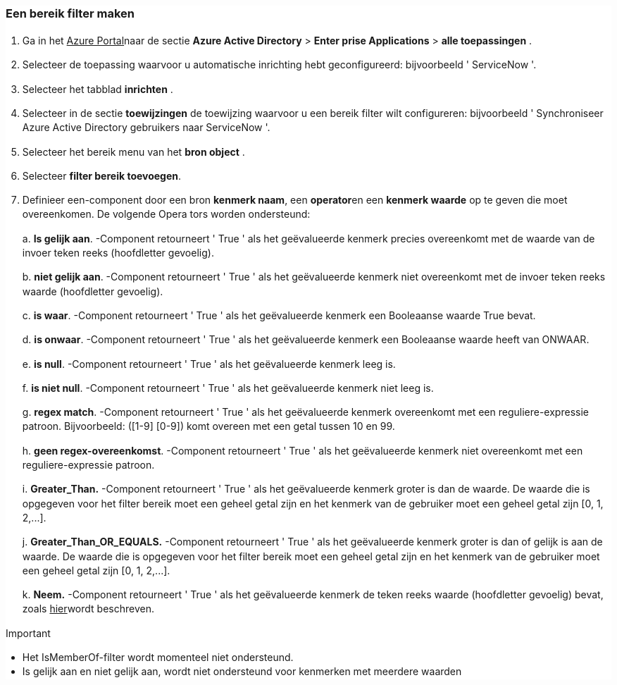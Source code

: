 ### <a name="create-a-scoping-filter"></a>Een bereik filter maken
1. Ga in het [Azure Portal](https://portal.azure.com)naar de sectie **Azure Active Directory** > **Enter prise Applications** > **alle toepassingen** .

2. Selecteer de toepassing waarvoor u automatische inrichting hebt geconfigureerd: bijvoorbeeld ' ServiceNow '.

3. Selecteer het tabblad **inrichten** .

4. Selecteer in de sectie **toewijzingen** de toewijzing waarvoor u een bereik filter wilt configureren: bijvoorbeeld ' Synchroniseer Azure Active Directory gebruikers naar ServiceNow '.

5. Selecteer het bereik menu van het **bron object** .

6. Selecteer **filter bereik toevoegen**.

7. Definieer een-component door een bron **kenmerk naam**, een **operator**en een **kenmerk waarde** op te geven die moet overeenkomen. De volgende Opera tors worden ondersteund:

   a. **Is gelijk aan**. -Component retourneert ' True ' als het geëvalueerde kenmerk precies overeenkomt met de waarde van de invoer teken reeks (hoofdletter gevoelig).

   b. **niet gelijk aan**. -Component retourneert ' True ' als het geëvalueerde kenmerk niet overeenkomt met de invoer teken reeks waarde (hoofdletter gevoelig).

   c. **is waar**. -Component retourneert ' True ' als het geëvalueerde kenmerk een Booleaanse waarde True bevat.

   d. **is onwaar**. -Component retourneert ' True ' als het geëvalueerde kenmerk een Booleaanse waarde heeft van ONWAAR.

   e. **is null**. -Component retourneert ' True ' als het geëvalueerde kenmerk leeg is.

   f. **is niet null**. -Component retourneert ' True ' als het geëvalueerde kenmerk niet leeg is.

   g. **regex match**. -Component retourneert ' True ' als het geëvalueerde kenmerk overeenkomt met een reguliere-expressie patroon. Bijvoorbeeld: ([1-9] [0-9]) komt overeen met een getal tussen 10 en 99.

   h. **geen regex-overeenkomst**. -Component retourneert ' True ' als het geëvalueerde kenmerk niet overeenkomt met een reguliere-expressie patroon.
   
   i. **Greater_Than.** -Component retourneert ' True ' als het geëvalueerde kenmerk groter is dan de waarde. De waarde die is opgegeven voor het filter bereik moet een geheel getal zijn en het kenmerk van de gebruiker moet een geheel getal zijn [0, 1, 2,...]. 
   
   j. **Greater_Than_OR_EQUALS.** -Component retourneert ' True ' als het geëvalueerde kenmerk groter is dan of gelijk is aan de waarde. De waarde die is opgegeven voor het filter bereik moet een geheel getal zijn en het kenmerk van de gebruiker moet een geheel getal zijn [0, 1, 2,...]. 
   
   k. **Neem.** -Component retourneert ' True ' als het geëvalueerde kenmerk de teken reeks waarde (hoofdletter gevoelig) bevat, zoals [hier](https://docs.microsoft.com/dotnet/api/system.string.contains?view=netframework-4.8)wordt beschreven. 


>[!IMPORTANT] 
> - Het IsMemberOf-filter wordt momenteel niet ondersteund.
> - Is gelijk aan en niet gelijk aan, wordt niet ondersteund voor kenmerken met meerdere waarden
